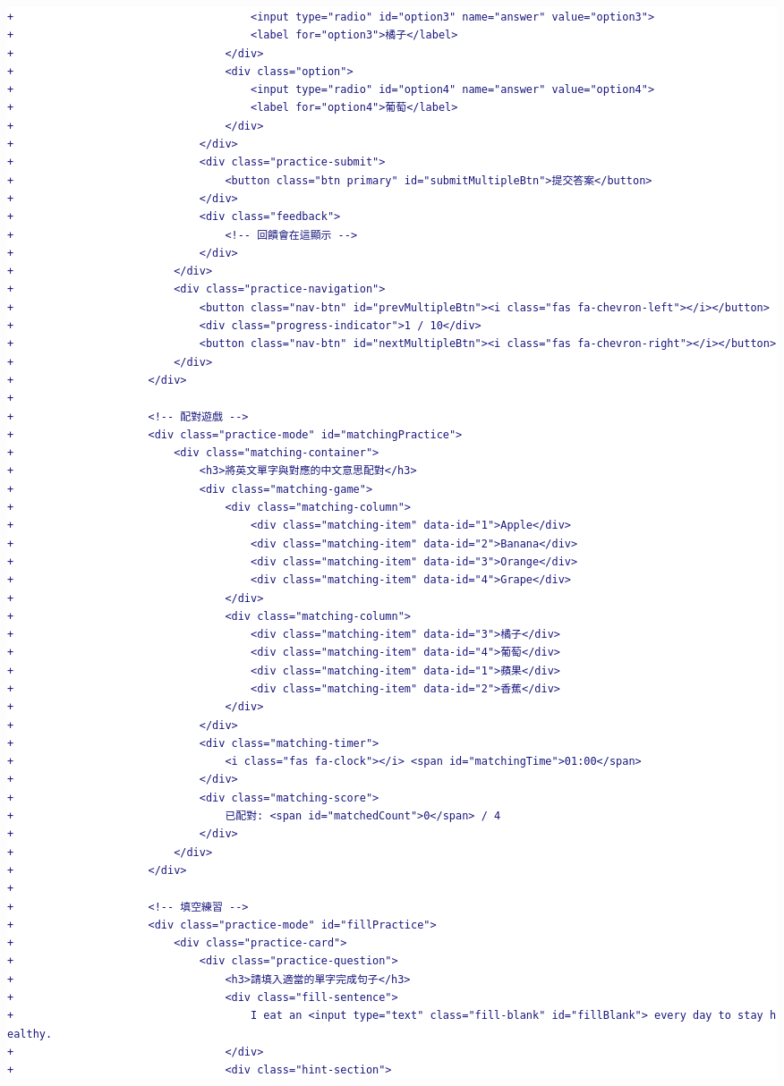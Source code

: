 ```diff
+                                     <input type="radio" id="option3" name="answer" value="option3">
+                                     <label for="option3">橘子</label>
+                                 </div>
+                                 <div class="option">
+                                     <input type="radio" id="option4" name="answer" value="option4">
+                                     <label for="option4">葡萄</label>
+                                 </div>
+                             </div>
+                             <div class="practice-submit">
+                                 <button class="btn primary" id="submitMultipleBtn">提交答案</button>
+                             </div>
+                             <div class="feedback">
+                                 <!-- 回饋會在這顯示 -->
+                             </div>
+                         </div>
+                         <div class="practice-navigation">
+                             <button class="nav-btn" id="prevMultipleBtn"><i class="fas fa-chevron-left"></i></button>
+                             <div class="progress-indicator">1 / 10</div>
+                             <button class="nav-btn" id="nextMultipleBtn"><i class="fas fa-chevron-right"></i></button>
+                         </div>
+                     </div>
+                     
+                     <!-- 配對遊戲 -->
+                     <div class="practice-mode" id="matchingPractice">
+                         <div class="matching-container">
+                             <h3>將英文單字與對應的中文意思配對</h3>
+                             <div class="matching-game">
+                                 <div class="matching-column">
+                                     <div class="matching-item" data-id="1">Apple</div>
+                                     <div class="matching-item" data-id="2">Banana</div>
+                                     <div class="matching-item" data-id="3">Orange</div>
+                                     <div class="matching-item" data-id="4">Grape</div>
+                                 </div>
+                                 <div class="matching-column">
+                                     <div class="matching-item" data-id="3">橘子</div>
+                                     <div class="matching-item" data-id="4">葡萄</div>
+                                     <div class="matching-item" data-id="1">蘋果</div>
+                                     <div class="matching-item" data-id="2">香蕉</div>
+                                 </div>
+                             </div>
+                             <div class="matching-timer">
+                                 <i class="fas fa-clock"></i> <span id="matchingTime">01:00</span>
+                             </div>
+                             <div class="matching-score">
+                                 已配對: <span id="matchedCount">0</span> / 4
+                             </div>
+                         </div>
+                     </div>
+                     
+                     <!-- 填空練習 -->
+                     <div class="practice-mode" id="fillPractice">
+                         <div class="practice-card">
+                             <div class="practice-question">
+                                 <h3>請填入適當的單字完成句子</h3>
+                                 <div class="fill-sentence">
+                                     I eat an <input type="text" class="fill-blank" id="fillBlank"> every day to stay healthy.
+                                 </div>
+                                 <div class="hint-section">
```